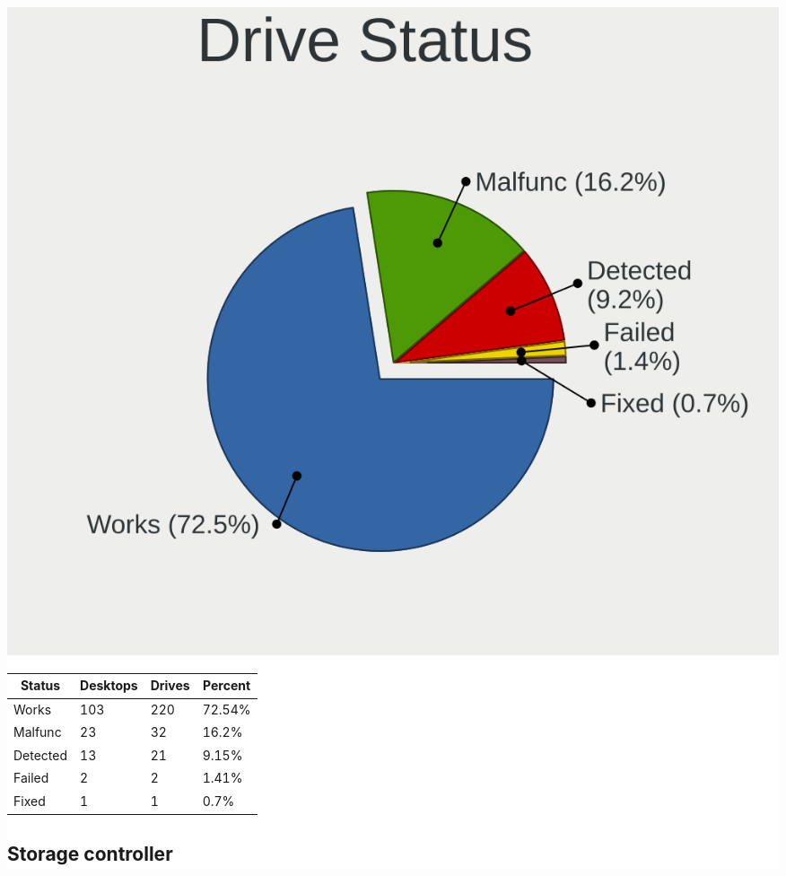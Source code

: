 ![Drive Status](./images/pie_chart/drive_status.svg)


| Status   | Desktops | Drives | Percent |
|----------|----------|--------|---------|
| Works    | 103      | 220    | 72.54%  |
| Malfunc  | 23       | 32     | 16.2%   |
| Detected | 13       | 21     | 9.15%   |
| Failed   | 2        | 2      | 1.41%   |
| Fixed    | 1        | 1      | 0.7%    |

Storage controller
------------------
